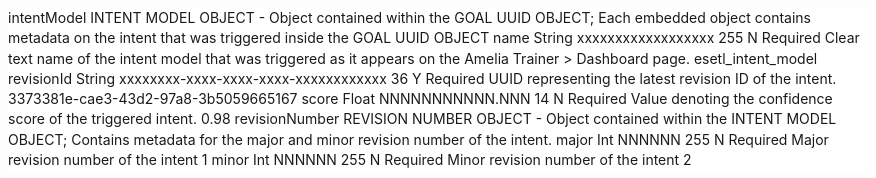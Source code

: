 </tr>
<tr class="odd">
<td class="highlight-green confluenceTd" data-highlight-colour="green">intentModel</td>
<td colspan="7" class="highlight-blue confluenceTd" data-highlight-colour="blue">INTENT MODEL OBJECT - Object contained within the GOAL UUID OBJECT; Each embedded object contains metadata on the intent that was triggered inside the GOAL UUID OBJECT</td>
</tr>
<tr class="even">
<td class="highlight-green confluenceTd" data-highlight-colour="green">name</td>
<td class="confluenceTd">String</td>
<td class="confluenceTd">xxxxxxxxxxxxxxxxxx</td>
<td class="confluenceTd">255</td>
<td class="confluenceTd">N</td>
<td class="confluenceTd" style="text-align: center;">Required</td>
<td class="confluenceTd">Clear text name of the intent model that was triggered as it appears on the Amelia Trainer &gt; Dashboard page.</td>
<td class="confluenceTd">esetl_intent_model</td>
</tr>
<tr class="odd">
<td class="highlight-green confluenceTd" data-highlight-colour="green">revisionId</td>
<td class="confluenceTd">String</td>
<td class="confluenceTd">xxxxxxxx-xxxx-xxxx-xxxx-xxxxxxxxxxxx</td>
<td class="confluenceTd">36</td>
<td class="confluenceTd">Y</td>
<td class="confluenceTd" style="text-align: center;">Required</td>
<td class="confluenceTd">UUID representing the latest revision ID of the intent.</td>
<td class="confluenceTd">3373381e-cae3-43d2-97a8-3b5059665167</td>
</tr>
<tr class="even">
<td class="highlight-green confluenceTd" data-highlight-colour="green">score</td>
<td class="confluenceTd">Float</td>
<td class="confluenceTd">NNNNNNNNNNN.NNN</td>
<td class="confluenceTd">14</td>
<td class="confluenceTd">N</td>
<td class="confluenceTd" style="text-align: center;">Required</td>
<td class="confluenceTd">Value denoting the confidence score of the triggered intent.</td>
<td class="confluenceTd">0.98</td>
</tr>
<tr class="odd">
<td class="highlight-green confluenceTd" data-highlight-colour="green">revisionNumber</td>
<td colspan="7" class="highlight-blue confluenceTd" data-highlight-colour="blue">REVISION NUMBER OBJECT - Object contained within the INTENT MODEL OBJECT; Contains metadata for the major and minor revision number of the intent.</td>
</tr>
<tr class="even">
<td class="highlight-green confluenceTd" data-highlight-colour="green">major</td>
<td class="confluenceTd">Int</td>
<td class="confluenceTd">NNNNNN</td>
<td class="confluenceTd">255</td>
<td class="confluenceTd">N</td>
<td class="confluenceTd" style="text-align: center;">Required</td>
<td class="confluenceTd">Major revision number of the intent</td>
<td class="confluenceTd">1</td>
</tr>
<tr class="odd">
<td class="highlight-green confluenceTd" data-highlight-colour="green">minor</td>
<td class="confluenceTd">Int</td>
<td class="confluenceTd">NNNNNN</td>
<td class="confluenceTd">255</td>
<td class="confluenceTd">N</td>
<td class="confluenceTd" style="text-align: center;">Required</td>
<td class="confluenceTd">Minor revision number of the intent</td>
<td class="confluenceTd">2</td>
</tr>